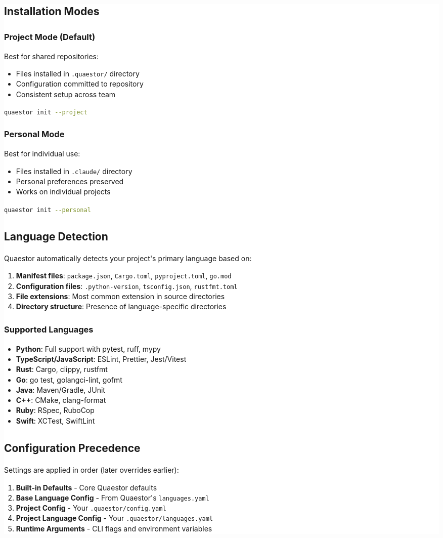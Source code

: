 ## Installation Modes

### Project Mode (Default)
Best for shared repositories:
- Files installed in `.quaestor/` directory
- Configuration committed to repository
- Consistent setup across team

```bash
quaestor init --project
```

### Personal Mode
Best for individual use:
- Files installed in `.claude/` directory
- Personal preferences preserved
- Works on individual projects

```bash
quaestor init --personal
```

## Language Detection

Quaestor automatically detects your project's primary language based on:

1. **Manifest files**: `package.json`, `Cargo.toml`, `pyproject.toml`, `go.mod`
2. **Configuration files**: `.python-version`, `tsconfig.json`, `rustfmt.toml`
3. **File extensions**: Most common extension in source directories
4. **Directory structure**: Presence of language-specific directories

### Supported Languages

- **Python**: Full support with pytest, ruff, mypy
- **TypeScript/JavaScript**: ESLint, Prettier, Jest/Vitest
- **Rust**: Cargo, clippy, rustfmt
- **Go**: go test, golangci-lint, gofmt
- **Java**: Maven/Gradle, JUnit
- **C++**: CMake, clang-format
- **Ruby**: RSpec, RuboCop
- **Swift**: XCTest, SwiftLint

## Configuration Precedence

Settings are applied in order (later overrides earlier):

1. **Built-in Defaults** - Core Quaestor defaults
2. **Base Language Config** - From Quaestor's `languages.yaml`
3. **Project Config** - Your `.quaestor/config.yaml`
4. **Project Language Config** - Your `.quaestor/languages.yaml`
5. **Runtime Arguments** - CLI flags and environment variables
